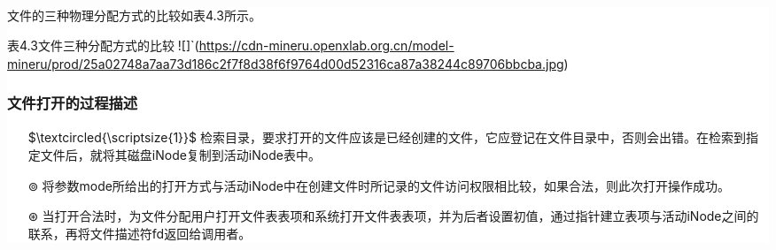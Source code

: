 文件的三种物理分配方式的比较如表4.3所示。  

表4.3文件三种分配方式的比较
![]`(https://cdn-mineru.openxlab.org.cn/model-mineru/prod/25a02748a7aa73d186c2f7f8d38f6f9764d00d52316ca87a38244c89706bbcba.jpg)  

</ul>

### 文件打开的过程描述  

<ul>

$\textcircled{\scriptsize{1}}$ 检索目录，要求打开的文件应该是已经创建的文件，它应登记在文件目录中，否则会出错。在检索到指定文件后，就将其磁盘iNode复制到活动iNode表中。  

$\circledcirc$ 将参数mode所给出的打开方式与活动iNode中在创建文件时所记录的文件访问权限相比较，如果合法，则此次打开操作成功。  

$\circledast$ 当打开合法时，为文件分配用户打开文件表表项和系统打开文件表表项，并为后者设置初值，通过指针建立表项与活动iNode之间的联系，再将文件描述符fd返回给调用者。  

</ul>

</ul>
